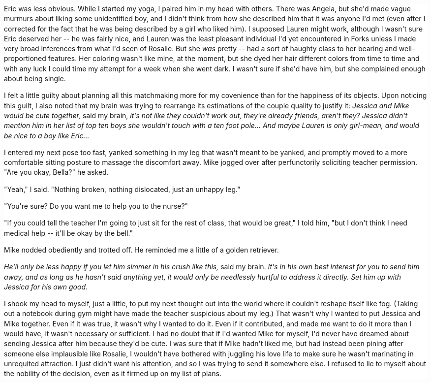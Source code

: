 Eric was less obvious. While I started my yoga, I paired him in my head
with others. There was Angela, but she'd made vague murmurs about liking
some unidentified boy, and I didn't think from how she described him
that it was anyone I'd met (even after I corrected for the fact that he
was being described by a girl who liked him). I supposed Lauren might
work, although I wasn't sure Eric deserved her -- he was fairly nice, and
Lauren was the least pleasant individual I'd yet encountered in Forks
unless I made very broad inferences from what I'd seen of Rosalie. But
she *was* pretty -- had a sort of haughty class to her bearing and
well-proportioned features. Her coloring wasn't like mine, at the
moment, but she dyed her hair different colors from time to time and
with any luck I could time my attempt for a week when she went dark. I
wasn't sure if she'd have him, but she complained enough about being
single.

I felt a little guilty about planning all this matchmaking more for my
covenience than for the happiness of its objects. Upon noticing this
guilt, I also noted that my brain was trying to rearrange its
estimations of the couple quality to justify it: *Jessica and Mike would
be cute together,* said my brain, *it's not like they couldn't work out,
they're already friends, aren't they? Jessica didn't mention him in her
list of top ten boys she wouldn't touch with a ten foot pole... And
maybe Lauren is only girl-mean, and would be nice to a boy like Eric...*

I entered my next pose too fast, yanked something in my leg that wasn't
meant to be yanked, and promptly moved to a more comfortable sitting
posture to massage the discomfort away. Mike jogged over after
perfunctorily soliciting teacher permission. "Are you okay, Bella?" he
asked.

"Yeah," I said. "Nothing broken, nothing dislocated, just an unhappy
leg."

"You're sure? Do you want me to help you to the nurse?"

"If you could tell the teacher I'm going to just sit for the rest of
class, that would be great," I told him, "but I don't think I need
medical help -- it'll be okay by the bell."

Mike nodded obediently and trotted off. He reminded me a little of a
golden retriever.

*He'll only be less happy if you let him simmer in his crush like this,*
said my brain. *It's in his own best interest for you to send him away,
and as long as he hasn't said anything yet, it would only be needlessly
hurtful to address it directly. Set him up with Jessica for his own
good.*

I shook my head to myself, just a little, to put my next thought out
into the world where it couldn't reshape itself like fog. (Taking out a
notebook during gym might have made the teacher suspicious about my
leg.) That wasn't why I wanted to put Jessica and Mike together. Even if
it was true, it wasn't why I wanted to do it. Even if it contributed,
and made me want to do it more than I would have, it wasn't necessary or
sufficient. I had no doubt that if I'd wanted Mike for myself, I'd never
have dreamed about sending Jessica after him because they'd be cute. I
was sure that if Mike hadn't liked me, but had instead been pining after
someone else implausible like Rosalie, I wouldn't have bothered with
juggling his love life to make sure he wasn't marinating in unrequited
attraction. I just didn't want his attention, and so I was trying to
send it somewhere else. I refused to lie to myself about the nobility of
the decision, even as it firmed up on my list of plans.
